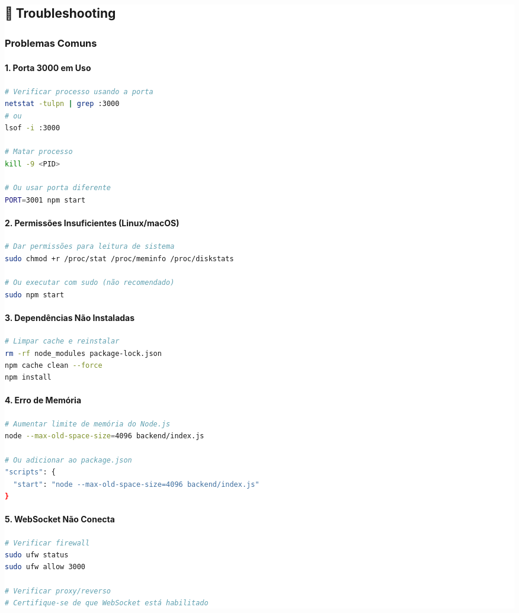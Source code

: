 ## 🐛 Troubleshooting

### Problemas Comuns

#### 1. Porta 3000 em Uso
```bash
# Verificar processo usando a porta
netstat -tulpn | grep :3000
# ou
lsof -i :3000

# Matar processo
kill -9 <PID>

# Ou usar porta diferente
PORT=3001 npm start
```

#### 2. Permissões Insuficientes (Linux/macOS)
```bash
# Dar permissões para leitura de sistema
sudo chmod +r /proc/stat /proc/meminfo /proc/diskstats

# Ou executar com sudo (não recomendado)
sudo npm start
```

#### 3. Dependências Não Instaladas
```bash
# Limpar cache e reinstalar
rm -rf node_modules package-lock.json
npm cache clean --force
npm install
```

#### 4. Erro de Memória
```bash
# Aumentar limite de memória do Node.js
node --max-old-space-size=4096 backend/index.js

# Ou adicionar ao package.json
"scripts": {
  "start": "node --max-old-space-size=4096 backend/index.js"
}
```

#### 5. WebSocket Não Conecta
```bash
# Verificar firewall
sudo ufw status
sudo ufw allow 3000

# Verificar proxy/reverso
# Certifique-se de que WebSocket está habilitado
```

